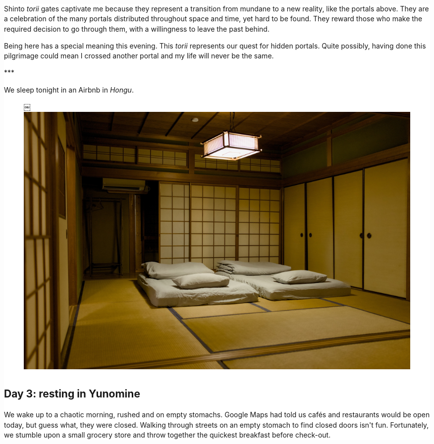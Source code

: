 Shinto *torii* gates captivate me because they represent a transition from mundane to a new reality, like the portals above. They are a celebration of the many portals distributed throughout space and time, yet hard to be found. They reward those who make the required decision to go through them, with a willingness to leave the past behind.

Being here has a special meaning this evening. This *torii* represents our quest for hidden portals. Quite possibly, having done this pilgrimage could mean I crossed another portal and my life will never be the same.

<div class="asterisk">***</div>

We sleep tonight in an Airbnb in *Hongu*.

<figure>
￼<img src="/images/posts/2025-10-03-five-days-on-the-kumano-kodo/day2/L1010251.jpeg" loading="lazy" />
<figcaption></figcaption>
</figure>

## Day 3: resting in Yunomine

We wake up to a chaotic morning, rushed and on empty stomachs. Google Maps had told us cafés and restaurants would be open today, but guess what, they were closed. Walking through streets on an empty stomach to find closed doors isn't fun. Fortunately, we stumble upon a small grocery store and throw together the quickest breakfast before check-out.
